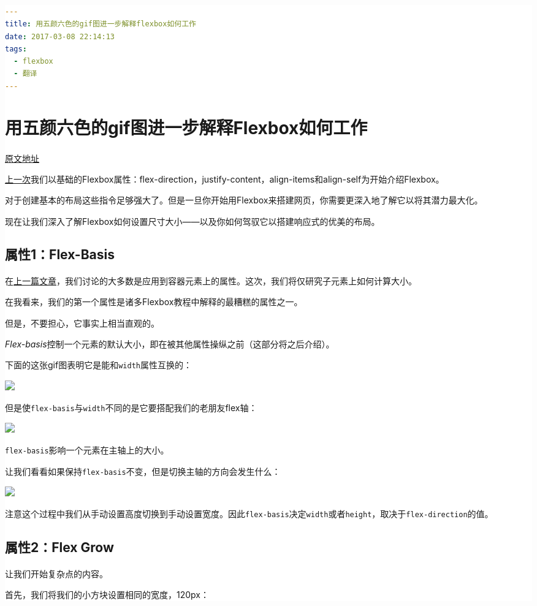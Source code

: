 ```yaml
---
title: 用五颜六色的gif图进一步解释flexbox如何工作
date: 2017-03-08 22:14:13
tags:
  - flexbox
  - 翻译
---
```


# 用五颜六色的gif图进一步解释Flexbox如何工作

[原文地址](https://medium.freecodecamp.com/even-more-about-how-flexbox-works-explained-in-big-colorful-animated-gifs-a5a74812b053#.urmm9dumo)

[上一次](https://distums.github.io/2017/02/06/how-flex-works-explained-with-big-colorful-animated-gifs/)我们以基础的Flexbox属性：flex-direction，justify-content，align-items和align-self为开始介绍Flexbox。

对于创建基本的布局这些指令足够强大了。但是一旦你开始用Flexbox来搭建网页，你需要更深入地了解它以将其潜力最大化。

现在让我们深入了解Flexbox如何设置尺寸大小——以及你如何驾驭它以搭建响应式的优美的布局。

## 属性1：Flex-Basis

在[上一篇文章](https://distums.github.io/2017/02/06/how-flex-works-explained-with-big-colorful-animated-gifs/)，我们讨论的大多数是应用到容器元素上的属性。这次，我们将仅研究子元素上如何计算大小。

在我看来，我们的第一个属性是诸多Flexbox教程中解释的最糟糕的属性之一。

但是，不要担心，它事实上相当直观的。

*Flex-basis*控制一个元素的默认大小，即在被其他属性操纵之前（这部分将之后介绍）。

下面的这张gif图表明它是能和`width`属性互换的：

![](./flex_basis_width.gif)

但是使`flex-basis`与`width`不同的是它要搭配我们的老朋友flex轴：

![](./flex_axes.png)

`flex-basis`影响一个元素在主轴上的大小。

让我们看看如果保持`flex-basis`不变，但是切换主轴的方向会发生什么：

![](./flex_basis_direction.gif)

注意这个过程中我们从手动设置高度切换到手动设置宽度。因此`flex-basis`决定`width`或者`height`，取决于`flex-direction`的值。

## 属性2：Flex Grow

让我们开始复杂点的内容。

首先，我们将我们的小方块设置相同的宽度，120px：
